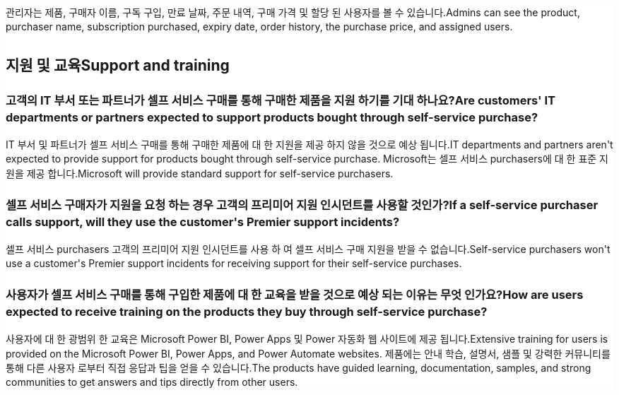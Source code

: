 <span data-ttu-id="31a4d-186">관리자는 제품, 구매자 이름, 구독 구입, 만료 날짜, 주문 내역, 구매 가격 및 할당 된 사용자를 볼 수 있습니다.</span><span class="sxs-lookup"><span data-stu-id="31a4d-186">Admins can see the product, purchaser name, subscription purchased, expiry date, order history, the purchase price, and assigned users.</span></span>

## <a name="support-and-training"></a><span data-ttu-id="31a4d-187">지원 및 교육</span><span class="sxs-lookup"><span data-stu-id="31a4d-187">Support and training</span></span>

### <a name="are-customers-it-departments-or-partners-expected-to-support-products-bought-through-self-service-purchase"></a><span data-ttu-id="31a4d-188">고객의 IT 부서 또는 파트너가 셀프 서비스 구매를 통해 구매한 제품을 지원 하기를 기대 하나요?</span><span class="sxs-lookup"><span data-stu-id="31a4d-188">Are customers' IT departments or partners expected to support products bought through self-service purchase?</span></span>

<span data-ttu-id="31a4d-189">IT 부서 및 파트너가 셀프 서비스 구매를 통해 구매한 제품에 대 한 지원을 제공 하지 않을 것으로 예상 됩니다.</span><span class="sxs-lookup"><span data-stu-id="31a4d-189">IT departments and partners aren't expected to provide support for products bought through self-service purchase.</span></span> <span data-ttu-id="31a4d-190">Microsoft는 셀프 서비스 purchasers에 대 한 표준 지원을 제공 합니다.</span><span class="sxs-lookup"><span data-stu-id="31a4d-190">Microsoft will provide standard support for self-service purchasers.</span></span>

### <a name="if-a-self-service-purchaser-calls-support-will-they-use-the-customers-premier-support-incidents"></a><span data-ttu-id="31a4d-191">셀프 서비스 구매자가 지원을 요청 하는 경우 고객의 프리미어 지원 인시던트를 사용할 것인가?</span><span class="sxs-lookup"><span data-stu-id="31a4d-191">If a self-service purchaser calls support, will they use the customer's Premier support incidents?</span></span>

<span data-ttu-id="31a4d-192">셀프 서비스 purchasers 고객의 프리미어 지원 인시던트를 사용 하 여 셀프 서비스 구매 지원을 받을 수 없습니다.</span><span class="sxs-lookup"><span data-stu-id="31a4d-192">Self-service purchasers won't use a customer's Premier support incidents for receiving support for their self-service purchases.</span></span>

### <a name="how-are-users-expected-to-receive-training-on-the-products-they-buy-through-self-service-purchase"></a><span data-ttu-id="31a4d-193">사용자가 셀프 서비스 구매를 통해 구입한 제품에 대 한 교육을 받을 것으로 예상 되는 이유는 무엇 인가요?</span><span class="sxs-lookup"><span data-stu-id="31a4d-193">How are users expected to receive training on the products they buy through self-service purchase?</span></span>

<span data-ttu-id="31a4d-194">사용자에 대 한 광범위 한 교육은 Microsoft Power BI, Power Apps 및 Power 자동화 웹 사이트에 제공 됩니다.</span><span class="sxs-lookup"><span data-stu-id="31a4d-194">Extensive training for users is provided on the Microsoft Power BI, Power Apps, and Power Automate websites.</span></span> <span data-ttu-id="31a4d-195">제품에는 안내 학습, 설명서, 샘플 및 강력한 커뮤니티를 통해 다른 사용자 로부터 직접 응답과 팁을 얻을 수 있습니다.</span><span class="sxs-lookup"><span data-stu-id="31a4d-195">The products have guided learning, documentation, samples, and strong communities to get answers and tips directly from other users.</span></span>
